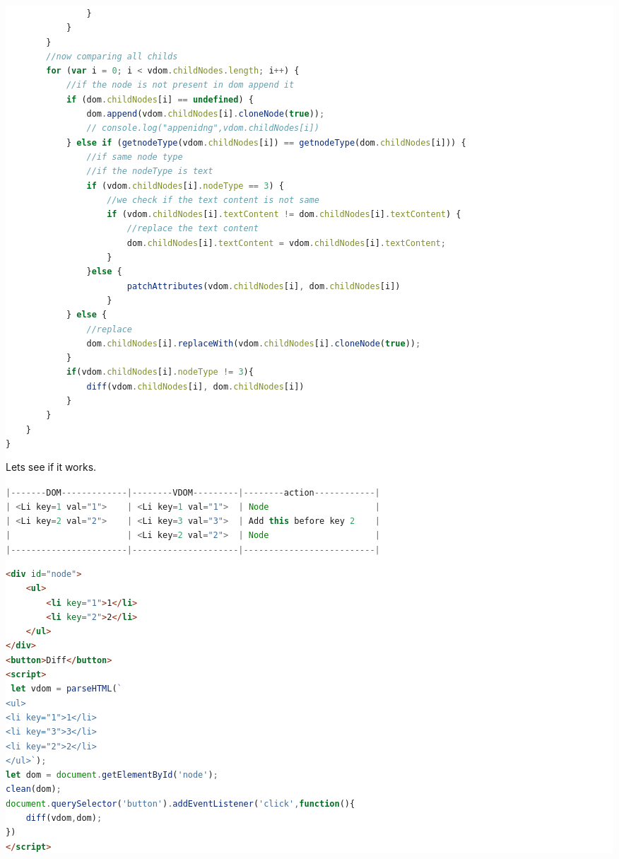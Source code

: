 ```javascript
                }
            }
        }
        //now comparing all childs
        for (var i = 0; i < vdom.childNodes.length; i++) {
            //if the node is not present in dom append it
            if (dom.childNodes[i] == undefined) {
                dom.append(vdom.childNodes[i].cloneNode(true));
                // console.log("appenidng",vdom.childNodes[i])
            } else if (getnodeType(vdom.childNodes[i]) == getnodeType(dom.childNodes[i])) {
                //if same node type
                //if the nodeType is text
                if (vdom.childNodes[i].nodeType == 3) {
                    //we check if the text content is not same
                    if (vdom.childNodes[i].textContent != dom.childNodes[i].textContent) {
                        //replace the text content
                        dom.childNodes[i].textContent = vdom.childNodes[i].textContent;
                    } 
                }else {
                        patchAttributes(vdom.childNodes[i], dom.childNodes[i])
                    }
            } else {
                //replace
                dom.childNodes[i].replaceWith(vdom.childNodes[i].cloneNode(true));
            }
            if(vdom.childNodes[i].nodeType != 3){
                diff(vdom.childNodes[i], dom.childNodes[i])
            }
        }
    }
}
```

Lets see if it works. 
```javascript
|-------DOM-------------|--------VDOM---------|--------action------------|
| <Li key=1 val="1">    | <Li key=1 val="1">  | Node                     |
| <Li key=2 val="2">    | <Li key=3 val="3">  | Add this before key 2    |
|                       | <Li key=2 val="2">  | Node                     |
|-----------------------|---------------------|--------------------------|
```
```html
<div id="node">
    <ul>
        <li key="1">1</li>
        <li key="2">2</li>
    </ul>
</div>
<button>Diff</button>
<script>
 let vdom = parseHTML(`
<ul>
<li key="1">1</li>
<li key="3">3</li>
<li key="2">2</li>
</ul>`);
let dom = document.getElementById('node');
clean(dom);
document.querySelector('button').addEventListener('click',function(){
    diff(vdom,dom);
})
</script>
```